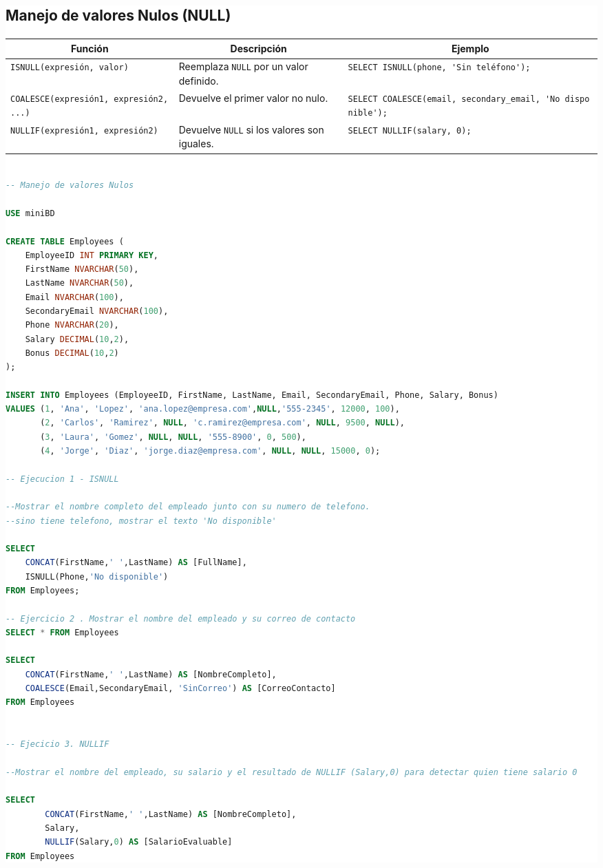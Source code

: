 ## Manejo de valores Nulos (NULL)

| Función                                 | Descripción                                 | Ejemplo                                                     |
| --------------------------------------- | ------------------------------------------- | ----------------------------------------------------------- |
| `ISNULL(expresión, valor)`              | Reemplaza `NULL` por un valor definido.     | `SELECT ISNULL(phone, 'Sin teléfono');`                     |
| `COALESCE(expresión1, expresión2, ...)` | Devuelve el primer valor no nulo.           | `SELECT COALESCE(email, secondary_email, 'No disponible');` |
| `NULLIF(expresión1, expresión2)`        | Devuelve `NULL` si los valores son iguales. | `SELECT NULLIF(salary, 0);`                                 |


```SQL

-- Manejo de valores Nulos

USE miniBD

CREATE TABLE Employees (
    EmployeeID INT PRIMARY KEY,
    FirstName NVARCHAR(50),
    LastName NVARCHAR(50),
    Email NVARCHAR(100),
    SecondaryEmail NVARCHAR(100),
    Phone NVARCHAR(20),
    Salary DECIMAL(10,2),
    Bonus DECIMAL(10,2)
);

INSERT INTO Employees (EmployeeID, FirstName, LastName, Email, SecondaryEmail, Phone, Salary, Bonus)
VALUES (1, 'Ana', 'Lopez', 'ana.lopez@empresa.com',NULL,'555-2345', 12000, 100),
       (2, 'Carlos', 'Ramirez', NULL, 'c.ramirez@empresa.com', NULL, 9500, NULL),
       (3, 'Laura', 'Gomez', NULL, NULL, '555-8900', 0, 500),
       (4, 'Jorge', 'Diaz', 'jorge.diaz@empresa.com', NULL, NULL, 15000, 0);

-- Ejecucion 1 - ISNULL

--Mostrar el nombre completo del empleado junto con su numero de telefono.
--sino tiene telefono, mostrar el texto 'No disponible'

SELECT 
	CONCAT(FirstName,' ',LastName) AS [FullName],
	ISNULL(Phone,'No disponible')
FROM Employees;

-- Ejercicio 2 . Mostrar el nombre del empleado y su correo de contacto
SELECT * FROM Employees

SELECT
	CONCAT(FirstName,' ',LastName) AS [NombreCompleto],
	COALESCE(Email,SecondaryEmail, 'SinCorreo') AS [CorreoContacto] 
FROM Employees


-- Ejecicio 3. NULLIF

--Mostrar el nombre del empleado, su salario y el resultado de NULLIF (Salary,0) para detectar quien tiene salario 0

SELECT 
		CONCAT(FirstName,' ',LastName) AS [NombreCompleto],
		Salary,
		NULLIF(Salary,0) AS [SalarioEvaluable]
FROM Employees
```